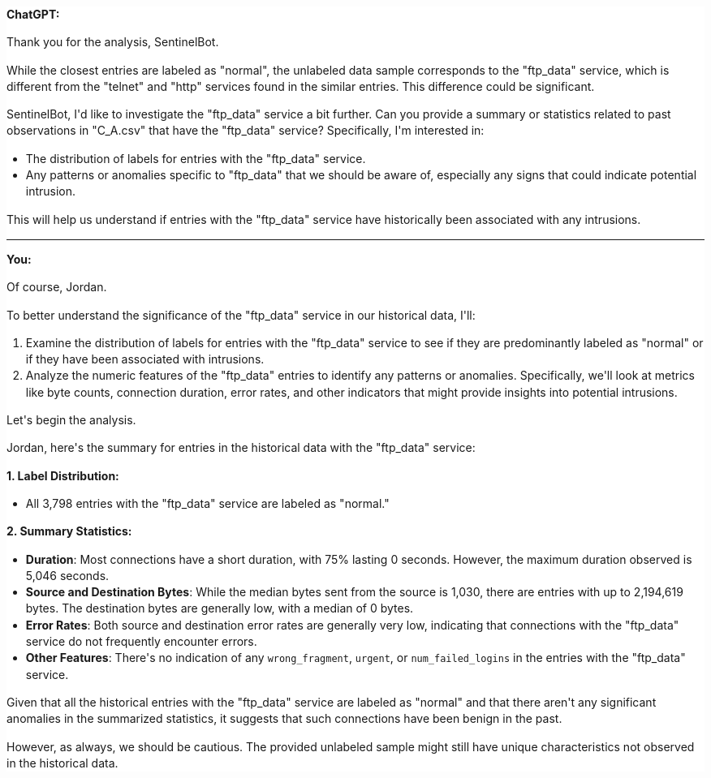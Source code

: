 **ChatGPT:**

Thank you for the analysis, SentinelBot.

While the closest entries are labeled as "normal", the unlabeled data sample corresponds to the "ftp_data" service, which is different from the "telnet" and "http" services found in the similar entries. This difference could be significant.

SentinelBot, I'd like to investigate the "ftp_data" service a bit further. Can you provide a summary or statistics related to past observations in "C_A.csv" that have the "ftp_data" service? Specifically, I'm interested in:


- The distribution of labels for entries with the "ftp_data" service.
- Any patterns or anomalies specific to "ftp_data" that we should be aware of, especially any signs that could indicate potential intrusion.

This will help us understand if entries with the "ftp_data" service have historically been associated with any intrusions.



------------------

**You:**

Of course, Jordan.

To better understand the significance of the "ftp_data" service in our historical data, I'll:

1. Examine the distribution of labels for entries with the "ftp_data" service to see if they are predominantly labeled as "normal" or if they have been associated with intrusions.
2. Analyze the numeric features of the "ftp_data" entries to identify any patterns or anomalies. Specifically, we'll look at metrics like byte counts, connection duration, error rates, and other indicators that might provide insights into potential intrusions.

Let's begin the analysis.

Jordan, here's the summary for entries in the historical data with the "ftp_data" service:

**1. Label Distribution:**
- All 3,798 entries with the "ftp_data" service are labeled as "normal."

**2. Summary Statistics:**
- **Duration**: Most connections have a short duration, with 75% lasting 0 seconds. However, the maximum duration observed is 5,046 seconds.
- **Source and Destination Bytes**: While the median bytes sent from the source is 1,030, there are entries with up to 2,194,619 bytes. The destination bytes are generally low, with a median of 0 bytes.
- **Error Rates**: Both source and destination error rates are generally very low, indicating that connections with the "ftp_data" service do not frequently encounter errors.
- **Other Features**: There's no indication of any `wrong_fragment`, `urgent`, or `num_failed_logins` in the entries with the "ftp_data" service.

Given that all the historical entries with the "ftp_data" service are labeled as "normal" and that there aren't any significant anomalies in the summarized statistics, it suggests that such connections have been benign in the past.

However, as always, we should be cautious. The provided unlabeled sample might still have unique characteristics not observed in the historical data.

